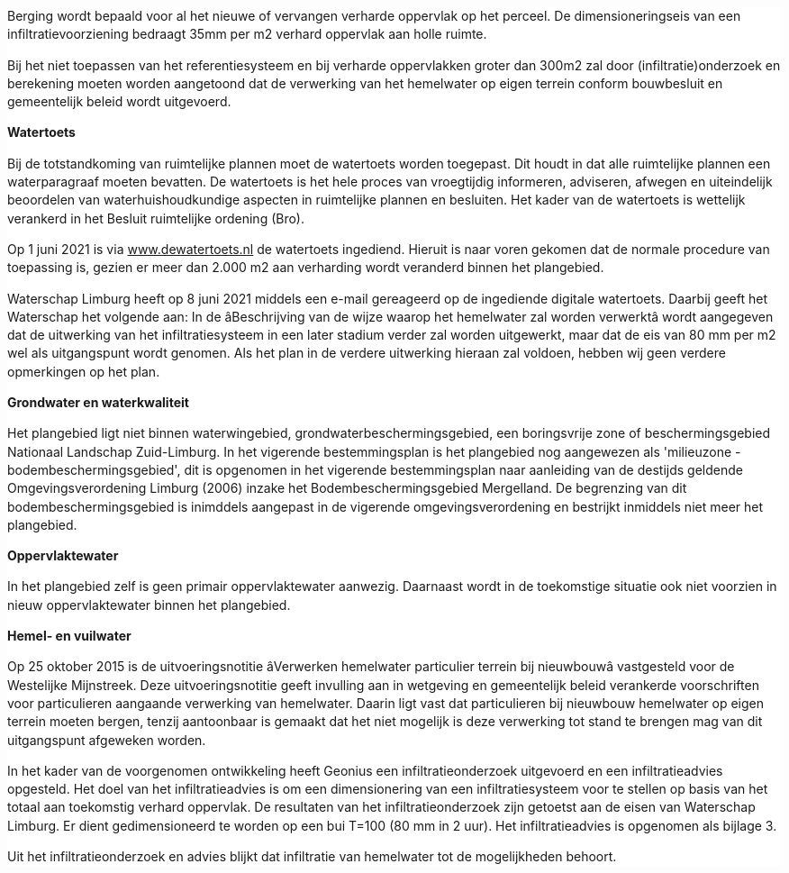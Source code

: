 Berging wordt bepaald voor al het nieuwe of vervangen verharde oppervlak op het perceel. De dimensioneringseis van een infiltratievoorziening bedraagt 35mm per m2 verhard oppervlak aan holle ruimte.

Bij het niet toepassen van het referentiesysteem en bij verharde oppervlakken groter dan 300m2 zal door (infiltratie)onderzoek en berekening moeten worden aangetoond dat de verwerking van het hemelwater op eigen terrein conform bouwbesluit en gemeentelijk beleid wordt uitgevoerd.

**Watertoets**

Bij de totstandkoming van ruimtelijke plannen moet de watertoets worden toegepast. Dit houdt in dat alle ruimtelijke plannen een waterparagraaf moeten bevatten. De watertoets is het hele proces van vroegtijdig informeren, adviseren, afwegen en uiteindelijk beoordelen van waterhuishoudkundige aspecten in ruimtelijke plannen en besluiten. Het kader van de watertoets is wettelijk verankerd in het Besluit ruimtelijke ordening (Bro).

Op 1 juni 2021 is via www.dewatertoets.nl de watertoets ingediend. Hieruit is naar voren gekomen dat de normale procedure van toepassing is, gezien er meer dan 2\.000 m2 aan verharding wordt veranderd binnen het plangebied.

Waterschap Limburg heeft op 8 juni 2021 middels een e\-mail gereageerd op de ingediende digitale watertoets. Daarbij geeft het Waterschap het volgende aan: In de âBeschrijving van de wijze waarop het hemelwater zal worden verwerktâ wordt aangegeven dat de uitwerking van het infiltratiesysteem in een later stadium verder zal worden uitgewerkt, maar dat de eis van 80 mm per m2 wel als uitgangspunt wordt genomen. Als het plan in de verdere uitwerking hieraan zal voldoen, hebben wij geen verdere opmerkingen op het plan.

**Grondwater en waterkwaliteit**

Het plangebied ligt niet binnen waterwingebied, grondwaterbeschermingsgebied, een boringsvrije zone of beschermingsgebied Nationaal Landschap Zuid\-Limburg. In het vigerende bestemmingsplan is het plangebied nog aangewezen als 'milieuzone \- bodembeschermingsgebied', dit is opgenomen in het vigerende bestemmingsplan naar aanleiding van de destijds geldende Omgevingsverordening Limburg (2006\) inzake het Bodembeschermingsgebied Mergelland. De begrenzing van dit bodembeschermingsgebied is inimddels aangepast in de vigerende omgevingsverordening en bestrijkt inmiddels niet meer het plangebied.

**Oppervlaktewater**

In het plangebied zelf is geen primair oppervlaktewater aanwezig. Daarnaast wordt in de toekomstige situatie ook niet voorzien in nieuw oppervlaktewater binnen het plangebied.

**Hemel\- en vuilwater**

Op 25 oktober 2015 is de uitvoeringsnotitie âVerwerken hemelwater particulier terrein bij nieuwbouwâ vastgesteld voor de Westelijke Mijnstreek. Deze uitvoeringsnotitie geeft invulling aan in wetgeving en gemeentelijk beleid verankerde voorschriften voor particulieren aangaande verwerking van hemelwater. Daarin ligt vast dat particulieren bij nieuwbouw hemelwater op eigen terrein moeten bergen, tenzij aantoonbaar is gemaakt dat het niet mogelijk is deze verwerking tot stand te brengen mag van dit uitgangspunt afgeweken worden.

In het kader van de voorgenomen ontwikkeling heeft Geonius een infiltratieonderzoek uitgevoerd en een infiltratieadvies opgesteld. Het doel van het infiltratieadvies is om een dimensionering van een infiltratiesysteem voor te stellen op basis van het totaal aan toekomstig verhard oppervlak. De resultaten van het infiltratieonderzoek zijn getoetst aan de eisen van Waterschap Limburg. Er dient gedimensioneerd te worden op een bui T\=100 (80 mm in 2 uur). Het infiltratieadvies is opgenomen als bijlage 3.

Uit het infiltratieonderzoek en advies blijkt dat infiltratie van hemelwater tot de mogelijkheden behoort.
